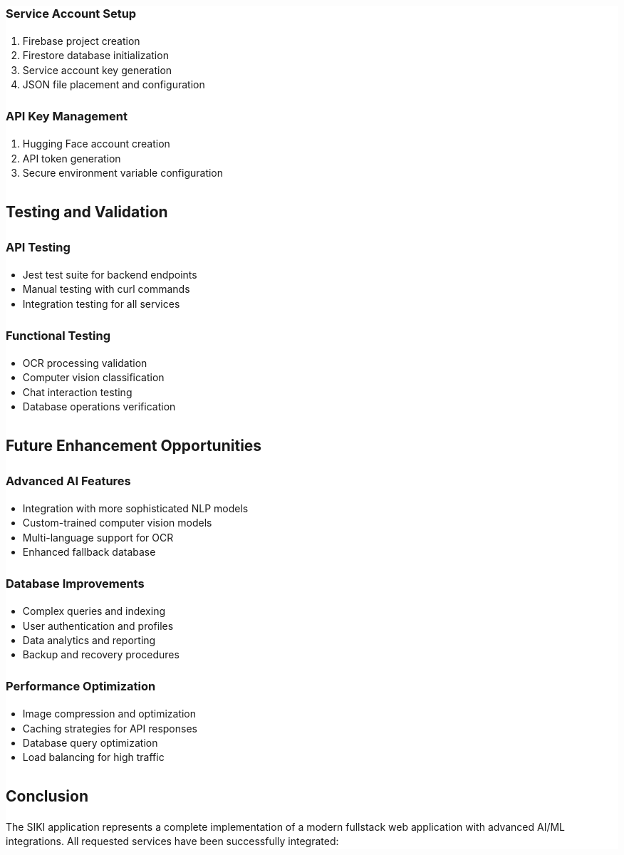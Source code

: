 ### Service Account Setup
1. Firebase project creation
2. Firestore database initialization
3. Service account key generation
4. JSON file placement and configuration

### API Key Management
1. Hugging Face account creation
2. API token generation
3. Secure environment variable configuration

## Testing and Validation

### API Testing
- Jest test suite for backend endpoints
- Manual testing with curl commands
- Integration testing for all services

### Functional Testing
- OCR processing validation
- Computer vision classification
- Chat interaction testing
- Database operations verification

## Future Enhancement Opportunities

### Advanced AI Features
- Integration with more sophisticated NLP models
- Custom-trained computer vision models
- Multi-language support for OCR
- Enhanced fallback database

### Database Improvements
- Complex queries and indexing
- User authentication and profiles
- Data analytics and reporting
- Backup and recovery procedures

### Performance Optimization
- Image compression and optimization
- Caching strategies for API responses
- Database query optimization
- Load balancing for high traffic

## Conclusion

The SIKI application represents a complete implementation of a modern fullstack web application with advanced AI/ML integrations. All requested services have been successfully integrated:
